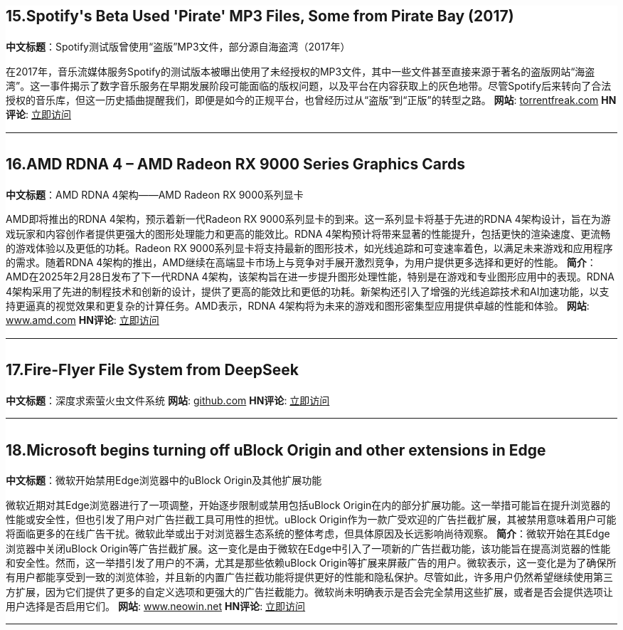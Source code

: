
## 15.Spotify's Beta Used 'Pirate' MP3 Files, Some from Pirate Bay (2017)
**中文标题**：Spotify测试版曾使用“盗版”MP3文件，部分源自海盗湾（2017年）

在2017年，音乐流媒体服务Spotify的测试版本被曝出使用了未经授权的MP3文件，其中一些文件甚至直接来源于著名的盗版网站“海盗湾”。这一事件揭示了数字音乐服务在早期发展阶段可能面临的版权问题，以及平台在内容获取上的灰色地带。尽管Spotify后来转向了合法授权的音乐库，但这一历史插曲提醒我们，即便是如今的正规平台，也曾经历过从“盗版”到“正版”的转型之路。
**网站**:  <a href='https://torrentfreak.com/spotifys-beta-used-pirate-mp3-files-some-from-pirate-bay-170509/' target='_blank' rel='nofollow'>torrentfreak.com</a>
**HN评论**:  <a href='https://news.ycombinator.com/item?id=43169461&utm_source=www.chuhaix.com' target='_blank' rel='nofollow'>立即访问</a>

---

## 16.AMD RDNA 4 – AMD Radeon RX 9000 Series Graphics Cards
**中文标题**：AMD RDNA 4架构——AMD Radeon RX 9000系列显卡

AMD即将推出的RDNA 4架构，预示着新一代Radeon RX 9000系列显卡的到来。这一系列显卡将基于先进的RDNA 4架构设计，旨在为游戏玩家和内容创作者提供更强大的图形处理能力和更高的能效比。RDNA 4架构预计将带来显著的性能提升，包括更快的渲染速度、更流畅的游戏体验以及更低的功耗。Radeon RX 9000系列显卡将支持最新的图形技术，如光线追踪和可变速率着色，以满足未来游戏和应用程序的需求。随着RDNA 4架构的推出，AMD继续在高端显卡市场上与竞争对手展开激烈竞争，为用户提供更多选择和更好的性能。
**简介**：AMD在2025年2月28日发布了下一代RDNA 4架构，该架构旨在进一步提升图形处理性能，特别是在游戏和专业图形应用中的表现。RDNA 4架构采用了先进的制程技术和创新的设计，提供了更高的能效比和更低的功耗。新架构还引入了增强的光线追踪技术和AI加速功能，以支持更逼真的视觉效果和更复杂的计算任务。AMD表示，RDNA 4架构将为未来的游戏和图形密集型应用提供卓越的性能和体验。
**网站**:  <a href='https://www.amd.com/en/newsroom/press-releases/2025-2-28-amd-unveils-next-generation-amd-rdna-4-architectu.html' target='_blank' rel='nofollow'>www.amd.com</a>
**HN评论**:  <a href='https://news.ycombinator.com/item?id=43205196&utm_source=www.chuhaix.com' target='_blank' rel='nofollow'>立即访问</a>

---

## 17.Fire-Flyer File System from DeepSeek
**中文标题**：深度求索萤火虫文件系统
**网站**:  <a href='https://github.com/deepseek-ai/3FS' target='_blank' rel='nofollow'>github.com</a>
**HN评论**:  <a href='https://news.ycombinator.com/item?id=43200572&utm_source=www.chuhaix.com' target='_blank' rel='nofollow'>立即访问</a>

---

## 18.Microsoft begins turning off uBlock Origin and other extensions in Edge
**中文标题**：微软开始禁用Edge浏览器中的uBlock Origin及其他扩展功能

微软近期对其Edge浏览器进行了一项调整，开始逐步限制或禁用包括uBlock Origin在内的部分扩展功能。这一举措可能旨在提升浏览器的性能或安全性，但也引发了用户对广告拦截工具可用性的担忧。uBlock Origin作为一款广受欢迎的广告拦截扩展，其被禁用意味着用户可能将面临更多的在线广告干扰。微软此举或出于对浏览器生态系统的整体考虑，但具体原因及长远影响尚待观察。
**简介**：微软开始在其Edge浏览器中关闭uBlock Origin等广告拦截扩展。这一变化是由于微软在Edge中引入了一项新的广告拦截功能，该功能旨在提高浏览器的性能和安全性。然而，这一举措引发了用户的不满，尤其是那些依赖uBlock Origin等扩展来屏蔽广告的用户。微软表示，这一变化是为了确保所有用户都能享受到一致的浏览体验，并且新的内置广告拦截功能将提供更好的性能和隐私保护。尽管如此，许多用户仍然希望继续使用第三方扩展，因为它们提供了更多的自定义选项和更强大的广告拦截能力。微软尚未明确表示是否会完全禁用这些扩展，或者是否会提供选项让用户选择是否启用它们。
**网站**:  <a href='https://www.neowin.net/news/microsoft-begins-turning-off-ublock-origin-and-other-extensions-in-edge/' target='_blank' rel='nofollow'>www.neowin.net</a>
**HN评论**:  <a href='https://news.ycombinator.com/item?id=43201974&utm_source=www.chuhaix.com' target='_blank' rel='nofollow'>立即访问</a>

---